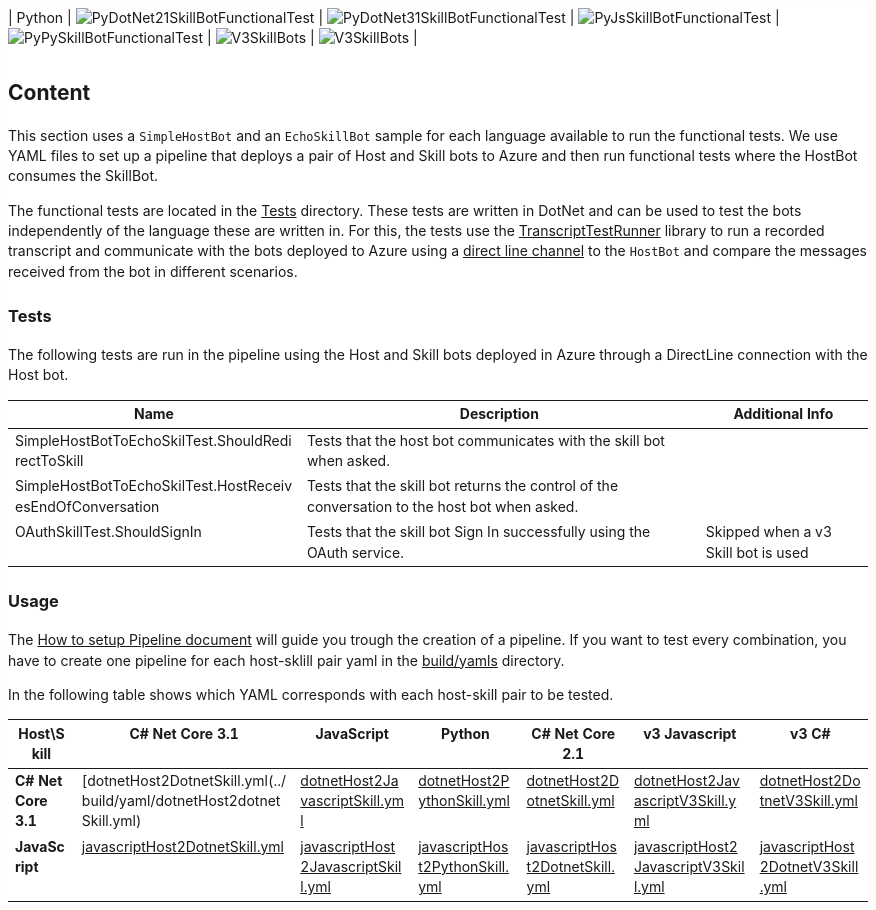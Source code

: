 | Python            | ![PyDotNet21SkillBotFunctionalTest](https://dev.azure.com/FuseLabs/SDK_v4/_apis/build/status/SkillBots/PyDotNet21SkillBotFunctionalTest?branchName=main)              | ![PyDotNet31SkillBotFunctionalTest](https://dev.azure.com/FuseLabs/SDK_v4/_apis/build/status/SkillBots/PyDotNet31SkillBotFunctionalTest?branchName=main)              | ![PyJsSkillBotFunctionalTest](https://dev.azure.com/FuseLabs/SDK_v4/_apis/build/status/SkillBots/PyJsSkillBotFunctionalTest?branchName=main)              | ![PyPySkillBotFunctionalTest](https://dev.azure.com/FuseLabs/SDK_v4/_apis/build/status/SkillBots/PyPySkillBotFunctionalTest?branchName=main)              | ![V3SkillBots](https://dev.azure.com/FuseLabs/SDK_v4/_apis/build/status/SkillBots/V3SkillBots/PyJsV3SkillBotFunctionalTest?branchName=main)       | ![V3SkillBots](https://dev.azure.com/FuseLabs/SDK_v4/_apis/build/status/SkillBots/V3SkillBots/PyDotNetV3SkillBotFunctionalTest?branchName=main)       |

## Content

This section uses a `SimpleHostBot` and an `EchoSkillBot` sample for each language available to run the functional tests. We use YAML files to set up a pipeline that deploys a pair of Host and Skill bots to Azure and then run functional tests where the HostBot consumes the SkillBot.

The functional tests are located in the [Tests](../Tests) directory. These tests are written in DotNet and can be used to test the bots independently of the language these are written in. For this, the tests use the [TranscriptTestRunner](../Libraries/TranscriptTestRunner) library to run a recorded transcript and communicate with the bots deployed to Azure using a [direct line channel](https://docs.microsoft.com/en-us/azure/bot-service/bot-service-channel-directline) to the `HostBot` and compare the messages received from the bot in different scenarios.

### Tests

The following tests are run in the pipeline using the Host and Skill bots deployed in Azure through a DirectLine connection with the Host bot.

| Name                                                      | Description                                                                                   | Additional Info                       |
| -                                                         | -                                                                                             | -                                     |
| SimpleHostBotToEchoSkilTest.ShouldRedirectToSkill         | Tests that the host bot communicates with the skill bot when asked.                           |                                       |
| SimpleHostBotToEchoSkilTest.HostReceivesEndOfConversation | Tests that the skill bot returns the control of the conversation to the host bot when asked.  |                                       |
| OAuthSkillTest.ShouldSignIn                               | Tests that the skill bot Sign In successfully using the OAuth service.                        | Skipped when a v3 Skill bot is used   |

### Usage

The [How to setup Pipeline document](../Docs/setupPipelines.md) will guide you trough the creation of a pipeline. If you want to test every combination, you have to create one pipeline for each host-sklill pair yaml in the [build/yamls](../build/yaml) directory.

In the following table shows which YAML corresponds with each host-skill pair to be tested.

| Host\Skill            | C# Net Core 3.1                                                                   | JavaScript                                                                                | Python                                                                            | C# Net Core 2.1                                                                   | v3 Javascript                                                                                 | v3 C#                                                                                 |
| -                     | -                                                                                 | -                                                                                         | -                                                                                 | -                                                                                 | -                                                                                             | -                                                                                     |
| **C# Net Core 3.1**   | [dotnetHost2DotnetSkill.yml(../build/yaml/dotnetHost2dotnetSkill.yml)         | [dotnetHost2JavascriptSkill.yml](../build/yaml/dotnetHost2JavascriptSkill.yml)         | [dotnetHost2PythonSkill.yml](../build/yaml/dotnetHost2PythonSkill.yml)         | [dotnetHost2DotnetSkill.yml](../build/yaml/dotnetHost2dotnetSkill.yml)         | [dotnetHost2JavascriptV3Skill.yml](../build/yaml/dotnetHost2JavascriptV3Skill.yml)         | [dotnetHost2DotnetV3Skill.yml](../build/yaml/dotnetHost2DotnetV3Skill.yml)         |
| **JavaScript**        | [javascriptHost2DotnetSkill.yml](../build/yaml/javascriptHost2DotnetSkill.yml) | [javascriptHost2JavascriptSkill.yml](../build/yaml/javascriptHost2JavascriptSkill.yml) | [javascriptHost2PythonSkill.yml](../build/yaml/javascriptHost2PythonSkill.yml) | [javascriptHost2DotnetSkill.yml](../build/yaml/javascriptHost2DotnetSkill.yml) | [javascriptHost2JavascriptV3Skill.yml](../build/yaml/javascriptHost2JavascriptV3Skill.yml) | [javascriptHost2DotnetV3Skill.yml](../build/yaml/javascriptHost2DotnetV3Skill.yml) |